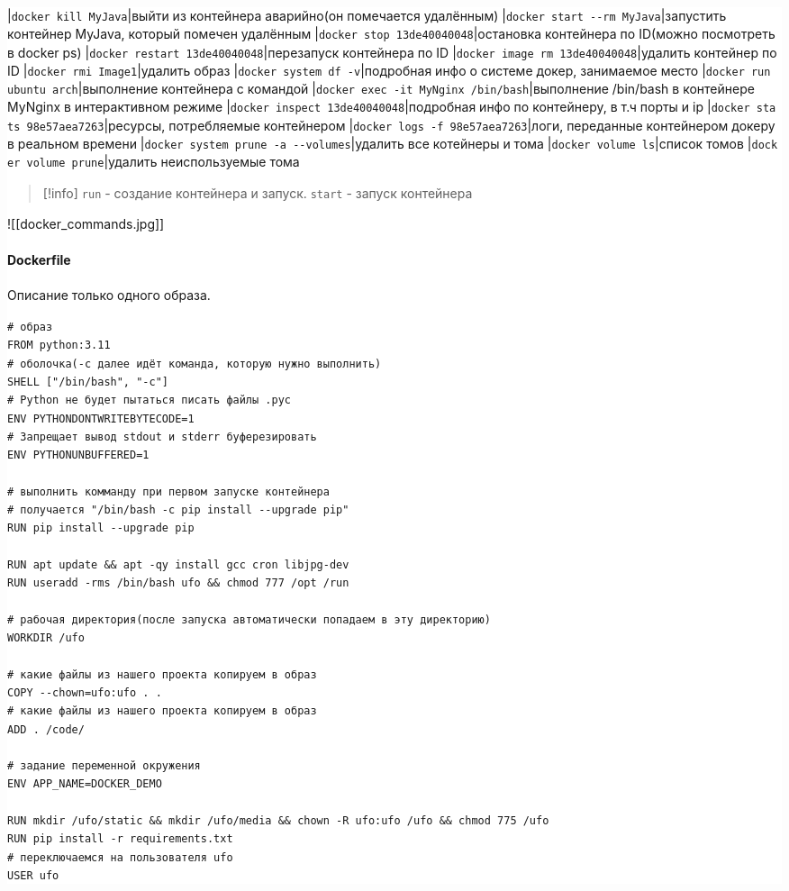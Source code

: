 |`docker kill MyJava`|выйти из контейнера аварийно(он помечается удалённым)
|`docker start --rm MyJava`|запустить контейнер MyJava, который помечен удалённым
|`docker stop 13de40040048`|остановка контейнера по ID(можно посмотреть в docker ps)
|`docker restart 13de40040048`|перезапуск контейнера по ID
|`docker image rm 13de40040048`|удалить контейнер по ID
|`docker rmi Image1`|удалить образ
|`docker system df -v`|подробная инфо о системе докер, занимаемое место
|`docker run ubuntu arch`|выполнение контейнера с командой
|`docker exec -it MyNginx /bin/bash`|выполнение /bin/bash в контейнере MyNginx в интерактивном режиме
|`docker inspect 13de40040048`|подробная инфо по контейнеру, в т.ч порты и ip
|`docker stats 98e57aea7263`|ресурсы, потребляемые контейнером
|`docker logs -f 98e57aea7263`|логи, переданные контейнером докеру в реальном времени
|`docker system prune -a --volumes`|удалить все котейнеры и тома
|`docker volume ls`|список томов
|`docker volume prune`|удалить неиспользуемые тома

>[!info] `run` - создание контейнера и запуск. `start` - запуск контейнера

![[docker_commands.jpg]]

#### Dockerfile
Описание только одного образа.
```docker
# образ
FROM python:3.11   
# оболочка(-с далее идёт команда, которую нужно выполнить)
SHELL ["/bin/bash", "-c"]  
# Python не будет пытаться писать файлы .pyc
ENV PYTHONDONTWRITEBYTECODE=1  
# Запрещает вывод stdout и stderr буферезировать
ENV PYTHONUNBUFFERED=1         

# выполнить комманду при первом запуске контейнера
# получается "/bin/bash -с pip install --upgrade pip"
RUN pip install --upgrade pip  
                               
RUN apt update && apt -qy install gcc cron libjpg-dev
RUN useradd -rms /bin/bash ufo && chmod 777 /opt /run

# рабочая директория(после запуска автоматически попадаем в эту директорию)
WORKDIR /ufo   

# какие файлы из нашего проекта копируем в образ
COPY --chown=ufo:ufo . .    
# какие файлы из нашего проекта копируем в образ
ADD . /code/                

# задание переменной окружения
ENV APP_NAME=DOCKER_DEMO    

RUN mkdir /ufo/static && mkdir /ufo/media && chown -R ufo:ufo /ufo && chmod 775 /ufo
RUN pip install -r requirements.txt
# переключаемся на пользователя ufo
USER ufo                 
```